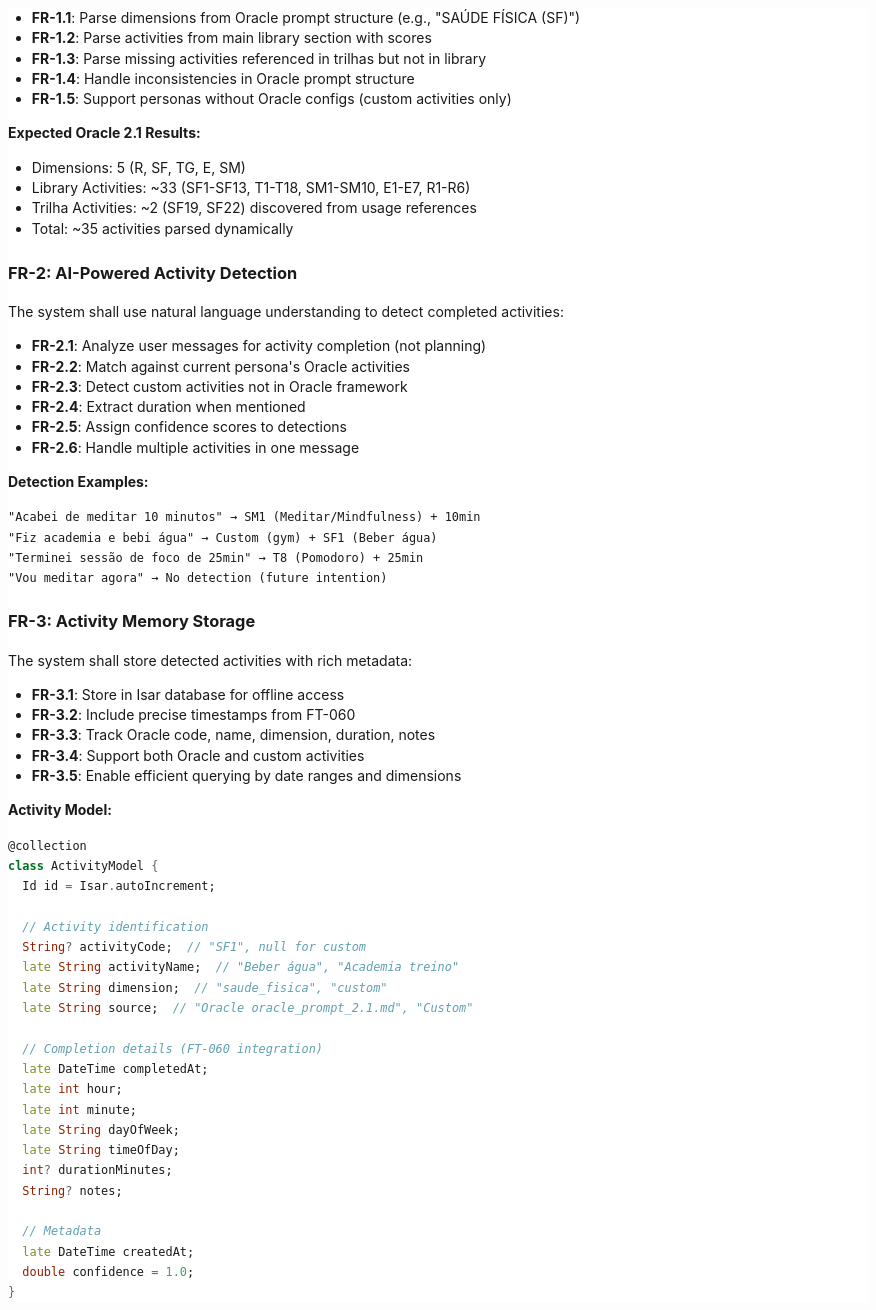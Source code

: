 - **FR-1.1**: Parse dimensions from Oracle prompt structure (e.g., "SAÚDE FÍSICA (SF)")
- **FR-1.2**: Parse activities from main library section with scores
- **FR-1.3**: Parse missing activities referenced in trilhas but not in library
- **FR-1.4**: Handle inconsistencies in Oracle prompt structure
- **FR-1.5**: Support personas without Oracle configs (custom activities only)

**Expected Oracle 2.1 Results:**
- Dimensions: 5 (R, SF, TG, E, SM)
- Library Activities: ~33 (SF1-SF13, T1-T18, SM1-SM10, E1-E7, R1-R6)
- Trilha Activities: ~2 (SF19, SF22) discovered from usage references
- Total: ~35 activities parsed dynamically

### FR-2: AI-Powered Activity Detection

The system shall use natural language understanding to detect completed activities:

- **FR-2.1**: Analyze user messages for activity completion (not planning)
- **FR-2.2**: Match against current persona's Oracle activities
- **FR-2.3**: Detect custom activities not in Oracle framework
- **FR-2.4**: Extract duration when mentioned
- **FR-2.5**: Assign confidence scores to detections
- **FR-2.6**: Handle multiple activities in one message

**Detection Examples:**
```
"Acabei de meditar 10 minutos" → SM1 (Meditar/Mindfulness) + 10min
"Fiz academia e bebi água" → Custom (gym) + SF1 (Beber água)
"Terminei sessão de foco de 25min" → T8 (Pomodoro) + 25min
"Vou meditar agora" → No detection (future intention)
```

### FR-3: Activity Memory Storage

The system shall store detected activities with rich metadata:

- **FR-3.1**: Store in Isar database for offline access
- **FR-3.2**: Include precise timestamps from FT-060
- **FR-3.3**: Track Oracle code, name, dimension, duration, notes
- **FR-3.4**: Support both Oracle and custom activities
- **FR-3.5**: Enable efficient querying by date ranges and dimensions

**Activity Model:**
```dart
@collection
class ActivityModel {
  Id id = Isar.autoIncrement;
  
  // Activity identification
  String? activityCode;  // "SF1", null for custom
  late String activityName;  // "Beber água", "Academia treino"
  late String dimension;  // "saude_fisica", "custom"
  late String source;  // "Oracle oracle_prompt_2.1.md", "Custom"
  
  // Completion details (FT-060 integration)
  late DateTime completedAt;
  late int hour;
  late int minute;
  late String dayOfWeek;
  late String timeOfDay;
  int? durationMinutes;
  String? notes;
  
  // Metadata
  late DateTime createdAt;
  double confidence = 1.0;
}
```